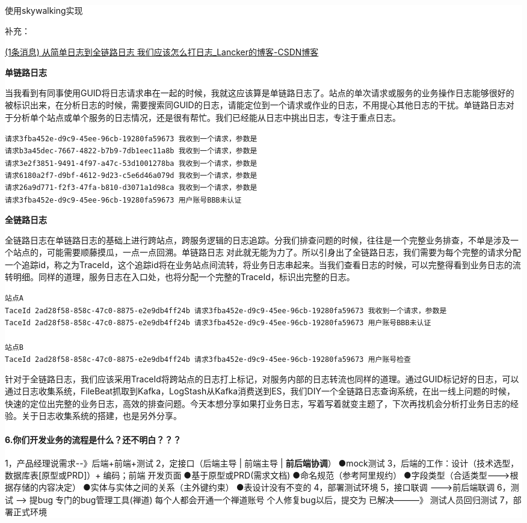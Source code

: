使用skywalking实现

补充：

[(1条消息) 从简单日志到全链路日志 我们应该怎么打日志_Lancker的博客-CSDN博客](https://blog.csdn.net/zhongdaiqi/article/details/106604902)

**单链路日志**

当我看到有同事使用GUID将日志请求串在一起的时候，我就这应该算是单链路日志了。站点的单次请求或服务的业务操作日志能够很好的被标识出来，在分析日志的时候，需要搜索同GUID的日志，请能定位到一个请求或作业的日志，不用提心其他日志的干扰。单链路日志对于分析单个站点或单个服务的日志情况，还是很有帮忙。我们已经能从日志中挑出日志，专注于重点日志。

```
请求3fba452e-d9c9-45ee-96cb-19280fa59673 我收到一个请求，参数是
请求b3a45dec-7667-4822-b7b9-7db1eec11a8b 我收到一个请求，参数是
请求3e2f3851-9491-4f97-a47c-53d1001278ba 我收到一个请求，参数是
请求6180a2f7-d9bf-4612-9d23-c5e6d46a079d 我收到一个请求，参数是
请求26a9d771-f2f3-47fa-b810-d3071a1d98ca 我收到一个请求，参数是
请求3fba452e-d9c9-45ee-96cb-19280fa59673 用户账号BBB未认证
```

**全链路日志**

全链路日志在单链路日志的基础上进行跨站点，跨服务逻辑的日志追踪。分我们排查问题的时候，往往是一个完整业务排查，不单是涉及一个站点的，可能需要顺藤摸瓜，一点一点回溯。单链路日志 对此就无能为力了。所以引身出了全链路日志，我们需要为每个完整的请求分配一个追踪id，称之为TraceId，这个追踪id将在业务站点间流转，将业务日志串起来。当我们查看日志的时候，可以完整得看到业务日志的流转明细。同样的道理，服务日志在入口处，也将分配一个完整的TraceId，标识出完整的日志。

```
站点A
TaceId 2ad28f58-858c-47c0-8875-e2e9db4ff24b 请求3fba452e-d9c9-45ee-96cb-19280fa59673 我收到一个请求，参数是
TaceId 2ad28f58-858c-47c0-8875-e2e9db4ff24b 请求3fba452e-d9c9-45ee-96cb-19280fa59673 用户账号BBB未认证

站点B
TaceId 2ad28f58-858c-47c0-8875-e2e9db4ff24b 请求3fba452e-d9c9-45ee-96cb-19280fa59673 用户账号检查
```

针对于全链路日志，我们应该采用TraceId将跨站点的日志打上标记，对服务内部的日志转流也同样的道理。通过GUID标记好的日志，可以通过日志收集系统，FileBeat抓取到Kafka，LogStash从Kafka消费送到ES，我们DIY一个全链路日志查询系统，在出一线上问题的时候，快速的定位出完整的业务日志，高效的排查问题。今天本想分享如果打业务日志，写着写着就变主题了，下次再找机会分析打业务日志的经验。关于日志收集系统的搭建，也是另外分享。



#### 6.你们开发业务的流程是什么？还不明白？？？

1，产品经理说需求--》后端+前端+测试
2，定接口（后端主导 |  前端主导  |  **前后端协调**）
	●mock测试
3，后端的工作：设计（技术选型，数据库表[原型或PRD]）+ 编码；前端 开发页面
	●基于原型或PRD(需求文档)
	●命名规范（参考阿里规约）
	●字段类型（合适类型--->根据存储的内容决定）
	●实体与实体之间的关系（主外键约束）
	●表设计没有不变的
4，部署测试环境
5，接口联调 --->前后端联调
6，测试 --> 提bug 专门的bug管理工具(禅道)
	每个人都会开通一个禅道账号     个人修复bug以后，提交为 已解决———》 测试人员回归测试
7，部署正式环境
